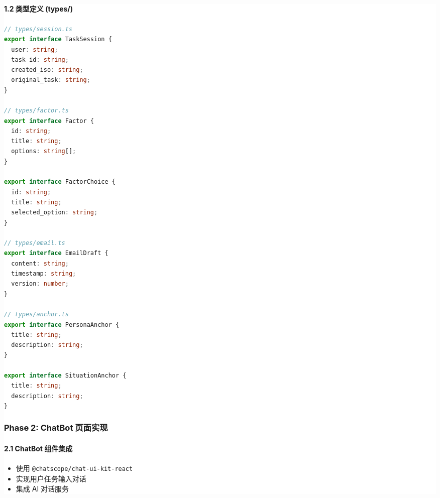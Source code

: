 ```
```

#### 1.2 类型定义 (types/)
```typescript
// types/session.ts
export interface TaskSession {
  user: string;
  task_id: string;
  created_iso: string;
  original_task: string;
}

// types/factor.ts
export interface Factor {
  id: string;
  title: string;
  options: string[];
}

export interface FactorChoice {
  id: string;
  title: string;
  selected_option: string;
}

// types/email.ts
export interface EmailDraft {
  content: string;
  timestamp: string;
  version: number;
}

// types/anchor.ts
export interface PersonaAnchor {
  title: string;
  description: string;
}

export interface SituationAnchor {
  title: string;
  description: string;
}
```

### Phase 2: ChatBot 页面实现

#### 2.1 ChatBot 组件集成
- 使用 `@chatscope/chat-ui-kit-react`
- 实现用户任务输入对话
- 集成 AI 对话服务
